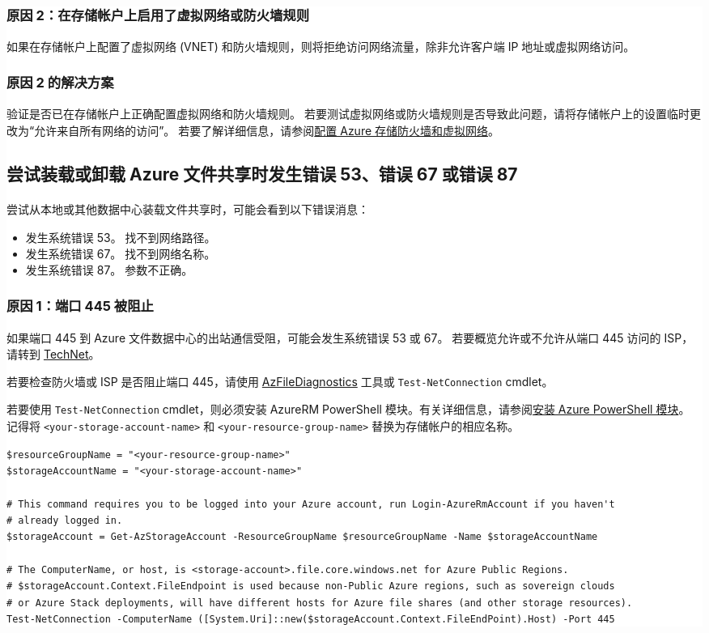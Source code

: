 ### <a name="cause-2-virtual-network-or-firewall-rules-are-enabled-on-the-storage-account"></a>原因 2：在存储帐户上启用了虚拟网络或防火墙规则 

如果在存储帐户上配置了虚拟网络 (VNET) 和防火墙规则，则将拒绝访问网络流量，除非允许客户端 IP 地址或虚拟网络访问。

### <a name="solution-for-cause-2"></a>原因 2 的解决方案

验证是否已在存储帐户上正确配置虚拟网络和防火墙规则。 若要测试虚拟网络或防火墙规则是否导致此问题，请将存储帐户上的设置临时更改为“允许来自所有网络的访问”。 若要了解详细信息，请参阅[配置 Azure 存储防火墙和虚拟网络](https://docs.microsoft.com/azure/storage/common/storage-network-security)。

<a id="error53-67-87"></a>
## <a name="error-53-error-67-or-error-87-when-you-mount-or-unmount-an-azure-file-share"></a>尝试装载或卸载 Azure 文件共享时发生错误 53、错误 67 或错误 87

尝试从本地或其他数据中心装载文件共享时，可能会看到以下错误消息：

- 发生系统错误 53。 找不到网络路径。
- 发生系统错误 67。 找不到网络名称。
- 发生系统错误 87。 参数不正确。

### <a name="cause-1-port-445-is-blocked"></a>原因 1：端口 445 被阻止

如果端口 445 到 Azure 文件数据中心的出站通信受阻，可能会发生系统错误 53 或 67。 若要概览允许或不允许从端口 445 访问的 ISP，请转到 [TechNet](https://social.technet.microsoft.com/wiki/contents/articles/32346.azure-summary-of-isps-that-allow-disallow-access-from-port-445.aspx)。

若要检查防火墙或 ISP 是否阻止端口 445，请使用 [AzFileDiagnostics](https://gallery.technet.microsoft.com/Troubleshooting-tool-for-a9fa1fe5) 工具或 `Test-NetConnection` cmdlet。 

若要使用 `Test-NetConnection` cmdlet，则必须安装 AzureRM PowerShell 模块。有关详细信息，请参阅[安装 Azure PowerShell 模块](/powershell/azure/azurerm/install-azurerm-ps)。 记得将 `<your-storage-account-name>` 和 `<your-resource-group-name>` 替换为存储帐户的相应名称。

   
    $resourceGroupName = "<your-resource-group-name>"
    $storageAccountName = "<your-storage-account-name>"

    # This command requires you to be logged into your Azure account, run Login-AzureRmAccount if you haven't
    # already logged in.
    $storageAccount = Get-AzStorageAccount -ResourceGroupName $resourceGroupName -Name $storageAccountName

    # The ComputerName, or host, is <storage-account>.file.core.windows.net for Azure Public Regions.
    # $storageAccount.Context.FileEndpoint is used because non-Public Azure regions, such as sovereign clouds
    # or Azure Stack deployments, will have different hosts for Azure file shares (and other storage resources).
    Test-NetConnection -ComputerName ([System.Uri]::new($storageAccount.Context.FileEndPoint).Host) -Port 445
    
